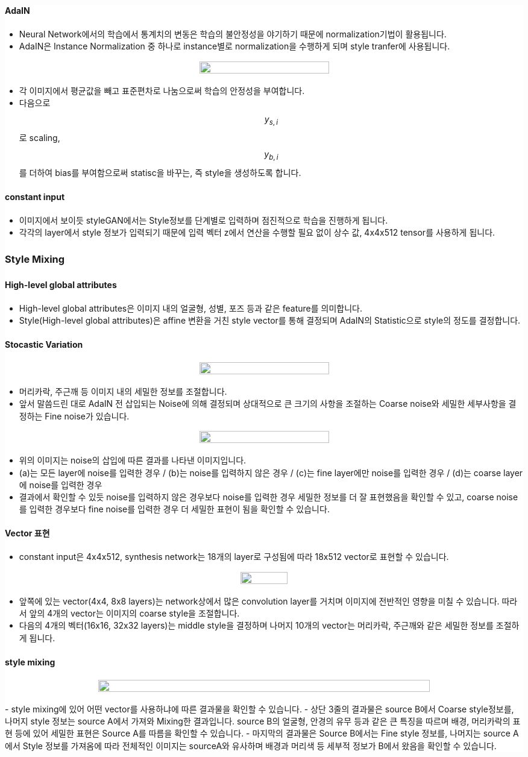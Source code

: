 #### AdaIN
- Neural Network에서의 학습에서 통계치의 변동은 학습의 불안정성을 야기하기 때문에 normalization기법이 활용됩니다.
- AdaIN은 Instance Normalization 중 하나로 instance별로 normalization을 수행하게 되며 style tranfer에 사용됩니다.
 <p align='center'><img src = "https://github.com/Bomin-Seo/Bomin-Seo.github.io/assets/94039896/74fdd0e3-b69b-4ea2-8fa8-1a7969b5ad25" height="50%" width = "50%"/></p>

- 각 이미지에서 평균값을 빼고 표준편차로 나눔으로써 학습의 안정성을 부여합니다.
- 다음으로 $$y_{s,i}$$로 scaling, $$y_{b,i}$$를 더하여 bias를 부여함으로써 statisc을 바꾸는, 즉 style을 생성하도록 합니다.

#### constant input
 - 이미지에서 보이듯 styleGAN에서는 Style정보를 단계별로 입력하며 점진적으로 학습을 진행하게 됩니다.
 - 각각의 layer에서 style 정보가 입력되기 때문에 입력 벡터 z에서 연산을 수행할 필요 없이 상수 값, 4x4x512 tensor를 사용하게 됩니다.


### Style Mixing
#### High-level global attributes 
 - High-level global attributes은 이미지 내의 얼굴형, 성별, 포즈 등과 같은 feature를 의미합니다.
 - Style(High-level global attributes)은 affine 변환을 거친 style vector를 통해 결정되며 AdaIN의 Statistic으로 style의 정도를 결정합니다.

#### Stocastic Variation
 <p align='center'><img src = "https://github.com/Bomin-Seo/Bomin-Seo.github.io/assets/94039896/2e11bd62-86c0-4677-a671-a868e307eba1" height="50%" width = "50%"/></p>

- 머리카락, 주근깨 등 이미지 내의 세밀한 정보를 조절합니다.
- 앞서 말씀드린 대로 AdaIN 전 삽입되는 Noise에 의해 결정되며 상대적으로 큰 크기의 사항을 조절하는 Coarse noise와 세밀한 세부사항을 결정하는 Fine noise가 있습니다.

 <p align='center'><img src = "https://github.com/Bomin-Seo/Bomin-Seo.github.io/assets/94039896/42b318ea-b7ff-45fd-8da0-e2ec1717a73d" height="50%" width = "50%"/></p>

- 위의 이미지는 noise의 삽입에 따른 결과를 나타낸 이미지입니다.
- (a)는 모든 layer에 noise를 입력한 경우 / (b)는 noise를 입력하지 않은 경우 / (c)는 fine layer에만 noise를 입력한 경우 / (d)는 coarse layer에 noise를 입력한 경우
- 결과에서 확인할 수 있듯 noise를 입력하지 않은 경우보다 noise를 입력한 경우 세밀한 정보를 더 잘 표현했음을 확인할 수 있고, coarse noise를 입력한 경우보다 fine noise를 입력한 경우
더 세밀한 표현이 됨을 확인할 수 있습니다.

#### Vector 표현
- constant input은 4x4x512, synthesis network는 18개의 layer로 구성됨에 따라 18x512 vector로 표현할 수 있습니다.
<p align='center'><img src = "https://github.com/Bomin-Seo/Bomin-Seo.github.io/assets/94039896/1cc37bc7-c08c-4763-bbf8-613ce1b09747" height="30%" width = "30%"/></p>

- 앞쪽에 있는 vector(4x4, 8x8 layers)는 network상에서 많은 convolution layer를 거치며 이미지에 전반적인 영향을 미칠 수 있습니다. 따라서 앞의 4개의 vector는 이미지의 coarse style을 조절합니다.
- 다음의 4개의 벡터(16x16, 32x32 layers)는 middle style을 결정하며 나머지 10개의 vector는 머리카락, 주근깨와 같은 세밀한 정보를 조절하게 됩니다.

#### style mixing
<p align='center'><img src = "https://github.com/Bomin-Seo/Bomin-Seo.github.io/assets/94039896/cfe18ba8-3ca2-4ab5-adf7-d69a662e6545" height="80%" width = "80%"/></p>
- style mixing에 있어 어떤 vector를 사용하냐에 따른 결과물을 확인할 수 있습니다.
- 상단 3줄의 결과물은 source B에서 Coarse style정보를, 나머지 style 정보는 source A에서 가져와 Mixing한 결과입니다. source B의 얼굴형, 안경의 유무 등과 같은 큰 특징을 따르며 배경, 머리카락의 표현 등에 있어 세밀한 표현은 Source A를 따름을 확인할 수 있습니다.
- 마지막의 결과물은 Source B에서는 Fine style 정보를, 나머지는 source A에서 Style 정보를 가져옴에 따라 전체적인 이미지는 sourceA와 유사하며 배경과 머리색 등 세부적 정보가 B에서 왔음을 확인할 수 있습니다.
